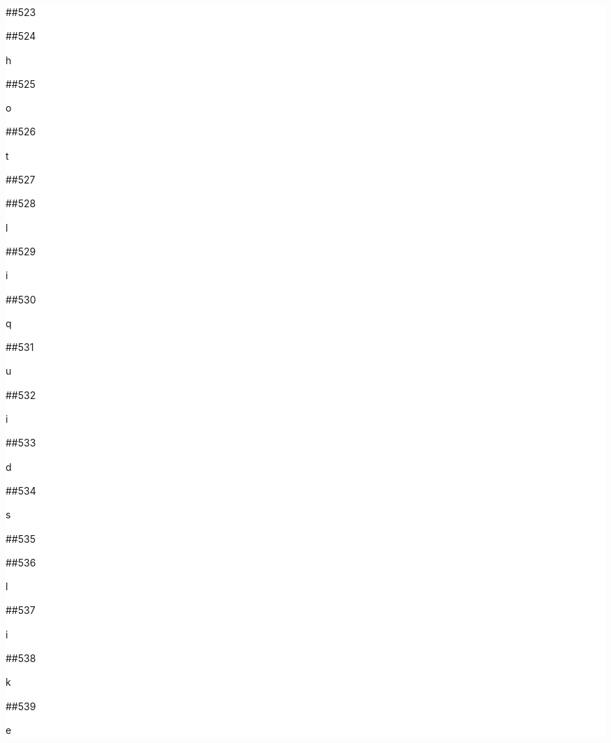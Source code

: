 ##523

  

##524

 h

##525

 o

##526

 t

##527

  

##528

 l

##529

 i

##530

 q

##531

 u

##532

 i

##533

 d

##534

 s

##535

  

##536

 l

##537

 i

##538

 k

##539

 e
